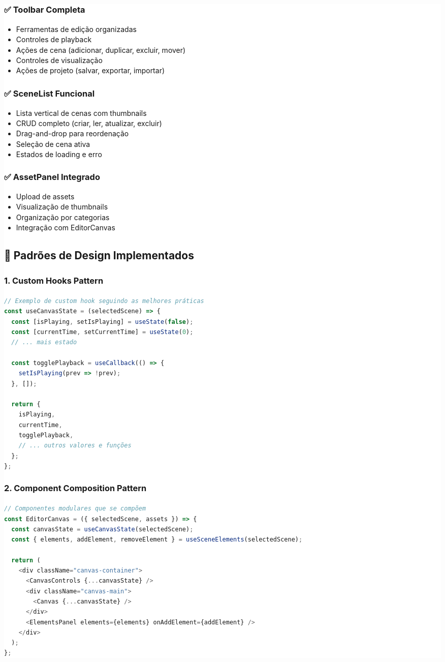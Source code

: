 ### ✅ Toolbar Completa
- Ferramentas de edição organizadas
- Controles de playback
- Ações de cena (adicionar, duplicar, excluir, mover)
- Controles de visualização
- Ações de projeto (salvar, exportar, importar)

### ✅ SceneList Funcional
- Lista vertical de cenas com thumbnails
- CRUD completo (criar, ler, atualizar, excluir)
- Drag-and-drop para reordenação
- Seleção de cena ativa
- Estados de loading e erro

### ✅ AssetPanel Integrado
- Upload de assets
- Visualização de thumbnails
- Organização por categorias
- Integração com EditorCanvas

## 🎯 Padrões de Design Implementados

### 1. Custom Hooks Pattern
```javascript
// Exemplo de custom hook seguindo as melhores práticas
const useCanvasState = (selectedScene) => {
  const [isPlaying, setIsPlaying] = useState(false);
  const [currentTime, setCurrentTime] = useState(0);
  // ... mais estado
  
  const togglePlayback = useCallback(() => {
    setIsPlaying(prev => !prev);
  }, []);
  
  return {
    isPlaying,
    currentTime,
    togglePlayback,
    // ... outros valores e funções
  };
};
```

### 2. Component Composition Pattern
```javascript
// Componentes modulares que se compõem
const EditorCanvas = ({ selectedScene, assets }) => {
  const canvasState = useCanvasState(selectedScene);
  const { elements, addElement, removeElement } = useSceneElements(selectedScene);
  
  return (
    <div className="canvas-container">
      <CanvasControls {...canvasState} />
      <div className="canvas-main">
        <Canvas {...canvasState} />
      </div>
      <ElementsPanel elements={elements} onAddElement={addElement} />
    </div>
  );
};
```
